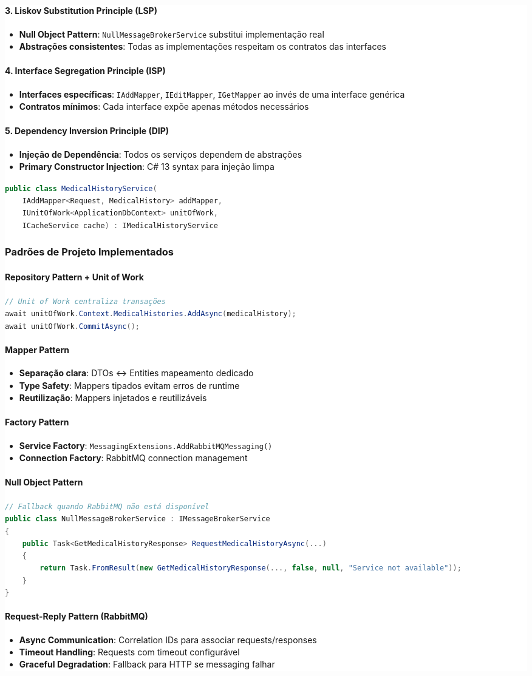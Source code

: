 #### **3. Liskov Substitution Principle (LSP)**
- **Null Object Pattern**: `NullMessageBrokerService` substitui implementação real
- **Abstrações consistentes**: Todas as implementações respeitam os contratos das interfaces

#### **4. Interface Segregation Principle (ISP)**
- **Interfaces específicas**: `IAddMapper`, `IEditMapper`, `IGetMapper` ao invés de uma interface genérica
- **Contratos mínimos**: Cada interface expõe apenas métodos necessários

#### **5. Dependency Inversion Principle (DIP)**
- **Injeção de Dependência**: Todos os serviços dependem de abstrações
- **Primary Constructor Injection**: C# 13 syntax para injeção limpa

```csharp
public class MedicalHistoryService(
    IAddMapper<Request, MedicalHistory> addMapper,
    IUnitOfWork<ApplicationDbContext> unitOfWork,
    ICacheService cache) : IMedicalHistoryService
```

### **Padrões de Projeto Implementados**

#### **Repository Pattern + Unit of Work**
```csharp
// Unit of Work centraliza transações
await unitOfWork.Context.MedicalHistories.AddAsync(medicalHistory);
await unitOfWork.CommitAsync();
```

#### **Mapper Pattern**
- **Separação clara**: DTOs ↔ Entities mapeamento dedicado
- **Type Safety**: Mappers tipados evitam erros de runtime
- **Reutilização**: Mappers injetados e reutilizáveis

#### **Factory Pattern**
- **Service Factory**: `MessagingExtensions.AddRabbitMQMessaging()`
- **Connection Factory**: RabbitMQ connection management

#### **Null Object Pattern**
```csharp
// Fallback quando RabbitMQ não está disponível
public class NullMessageBrokerService : IMessageBrokerService
{
    public Task<GetMedicalHistoryResponse> RequestMedicalHistoryAsync(...)
    {
        return Task.FromResult(new GetMedicalHistoryResponse(..., false, null, "Service not available"));
    }
}
```

#### **Request-Reply Pattern (RabbitMQ)**
- **Async Communication**: Correlation IDs para associar requests/responses
- **Timeout Handling**: Requests com timeout configurável
- **Graceful Degradation**: Fallback para HTTP se messaging falhar
